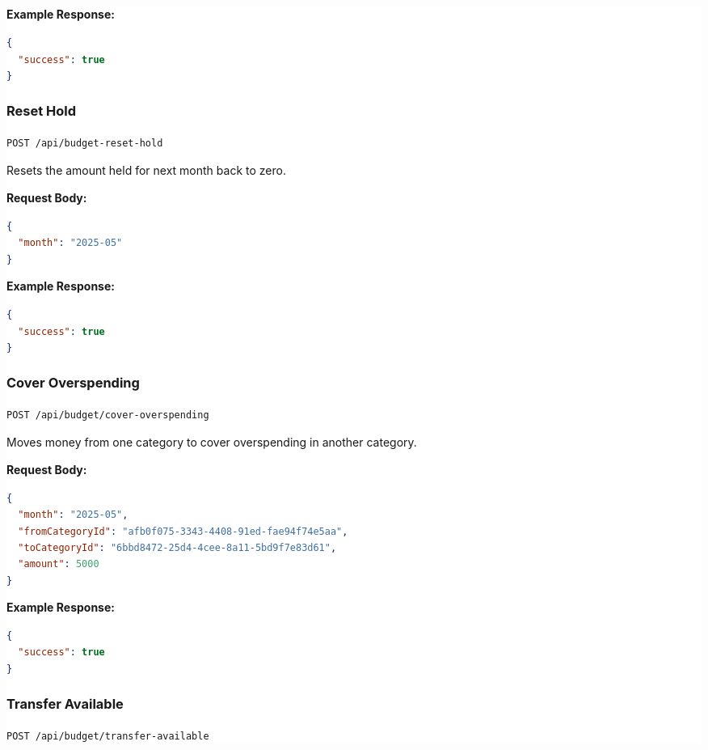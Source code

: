 **Example Response:**
```json
{
  "success": true
}
```

### Reset Hold

```
POST /api/budget-reset-hold
```

Resets the amount held for next month back to zero.

**Request Body:**
```json
{
  "month": "2025-05"
}
```

**Example Response:**
```json
{
  "success": true
}
```

### Cover Overspending

```
POST /api/budget/cover-overspending
```

Moves money from one category to cover overspending in another category.

**Request Body:**
```json
{
  "month": "2025-05",
  "fromCategoryId": "afb0f075-3343-4408-91ed-fae94f74e5aa",
  "toCategoryId": "6bbd8472-25d4-4cee-8a11-5bd9f7e83d61", 
  "amount": 5000
}
```

**Example Response:**
```json
{
  "success": true
}
```

### Transfer Available

```
POST /api/budget/transfer-available
```
